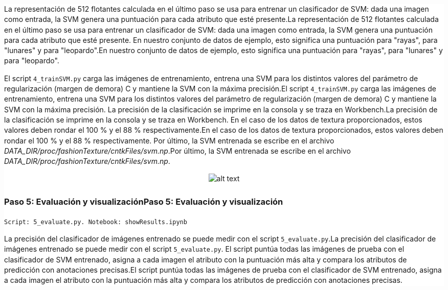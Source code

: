 <span data-ttu-id="8858d-212">La representación de 512 flotantes calculada en el último paso se usa para entrenar un clasificador de SVM: dada una imagen como entrada, la SVM genera una puntuación para cada atributo que esté presente.</span><span class="sxs-lookup"><span data-stu-id="8858d-212">La representación de 512 flotantes calculada en el último paso se usa para entrenar un clasificador de SVM: dada una imagen como entrada, la SVM genera una puntuación para cada atributo que esté presente.</span></span> <span data-ttu-id="8858d-213">En nuestro conjunto de datos de ejemplo, esto significa una puntuación para "rayas", para "lunares" y para "leopardo".</span><span class="sxs-lookup"><span data-stu-id="8858d-213">En nuestro conjunto de datos de ejemplo, esto significa una puntuación para "rayas", para "lunares" y para "leopardo".</span></span>

<span data-ttu-id="8858d-214">El script `4_trainSVM.py` carga las imágenes de entrenamiento, entrena una SVM para los distintos valores del parámetro de regularización (margen de demora) C y mantiene la SVM con la máxima precisión.</span><span class="sxs-lookup"><span data-stu-id="8858d-214">El script `4_trainSVM.py` carga las imágenes de entrenamiento, entrena una SVM para los distintos valores del parámetro de regularización (margen de demora) C y mantiene la SVM con la máxima precisión.</span></span> <span data-ttu-id="8858d-215">La precisión de la clasificación se imprime en la consola y se traza en Workbench.</span><span class="sxs-lookup"><span data-stu-id="8858d-215">La precisión de la clasificación se imprime en la consola y se traza en Workbench.</span></span> <span data-ttu-id="8858d-216">En el caso de los datos de textura proporcionados, estos valores deben rondar el 100 % y el 88 % respectivamente.</span><span class="sxs-lookup"><span data-stu-id="8858d-216">En el caso de los datos de textura proporcionados, estos valores deben rondar el 100 % y el 88 % respectivamente.</span></span> <span data-ttu-id="8858d-217">Por último, la SVM entrenada se escribe en el archivo *DATA_DIR/proc/fashionTexture/cntkFiles/svm.np*.</span><span class="sxs-lookup"><span data-stu-id="8858d-217">Por último, la SVM entrenada se escribe en el archivo *DATA_DIR/proc/fashionTexture/cntkFiles/svm.np*.</span></span>

<p align="center">
<img src="media/scenario-image-classification-using-cntk/vienna_svm_log_zoom.jpg" alt="alt text" width="700"/>
</p>



### <a name="step-5-evaluation-and-visualization"></a><span data-ttu-id="8858d-218">Paso 5: Evaluación y visualización</span><span class="sxs-lookup"><span data-stu-id="8858d-218">Paso 5: Evaluación y visualización</span></span>
`Script: 5_evaluate.py. Notebook: showResults.ipynb`

<span data-ttu-id="8858d-219">La precisión del clasificador de imágenes entrenado se puede medir con el script `5_evaluate.py`.</span><span class="sxs-lookup"><span data-stu-id="8858d-219">La precisión del clasificador de imágenes entrenado se puede medir con el script `5_evaluate.py`.</span></span> <span data-ttu-id="8858d-220">El script puntúa todas las imágenes de prueba con el clasificador de SVM entrenado, asigna a cada imagen el atributo con la puntuación más alta y compara los atributos de predicción con anotaciones precisas.</span><span class="sxs-lookup"><span data-stu-id="8858d-220">El script puntúa todas las imágenes de prueba con el clasificador de SVM entrenado, asigna a cada imagen el atributo con la puntuación más alta y compara los atributos de predicción con anotaciones precisas.</span></span>
